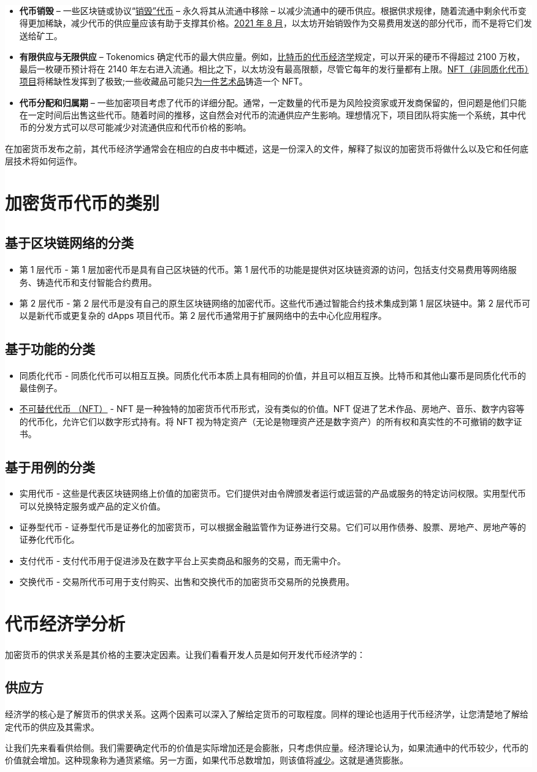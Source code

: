 - **代币销毁** – 一些区块链或协议“[销毁”代币](https://www.coindesk.com/learn/what-does-it-mean-to-burn-crypto/) – 永久将其从流通中移除 – 以减少流通中的硬币供应。根据供求规律，随着流通中剩余代币变得更加稀缺，减少代币的供应量应该有助于支撑其价格。[2021 年 8 月](https://www.coindesk.com/tech/2021/08/05/ethereums-hotly-anticipated-london-hard-fork-is-now-live/)，以太坊开始销毁作为交易费用发送的部分代币，而不是将它们发送给矿工。
    
- **有限供应与无限供应** – Tokenomics 确定代币的最大供应量。例如，[比特币的代币经济学](https://www.coindesk.com/learn/what-is-bitcoin/)规定，可以开采的硬币不得超过 2100 万枚，最后一枚硬币预计将在 2140 年左右进入流通。相比之下，以太坊没有最高限额，尽管它每年的发行量都有上限。[NFT（非同质化代币）项目](https://www.coindesk.com/learn/what-are-nfts-and-how-do-they-work/)将稀缺性发挥到了极致;一些收藏品可能只[为一件艺术品](https://www.coindesk.com/learn/how-to-create-buy-and-sell-nfts/)铸造一个 NFT。
    
- **代币分配和归属期** – 一些加密项目考虑了代币的详细分配。通常，一定数量的代币是为风险投资家或开发商保留的，但问题是他们只能在一定时间后出售这些代币。随着时间的推移，这自然会对代币的流通供应产生影响。理想情况下，项目团队将实施一个系统，其中代币的分发方式可以尽可能减少对流通供应和代币价格的影响。

在加密货币发布之前，其代币经济学通常会在相应的白皮书中概述，这是一份深入的文件，解释了拟议的加密货币将做什么以及它和任何底层技术将如何运作。


# 加密货币代币的类别

## 基于区块链网络的分类


- 第 1 层代币 - 第 1 层加密代币是具有自己区块链的代币。第 1 层代币的功能是提供对区块链资源的访问，包括支付交易费用等网络服务、铸造代币和支付智能合约费用。

- 第 2 层代币 - 第 2 层代币是没有自己的原生区块链网络的加密代币。这些代币通过智能合约技术集成到第 1 层区块链中。第 2 层代币可以是新代币或更复杂的 dApps 项目代币。第 2 层代币通常用于扩展网络中的去中心化应用程序。
    

## 基于功能的分类

- 同质化代币 - 同质化代币可以相互互换。同质化代币本质上具有相同的价值，并且可以相互互换。比特币和其他山寨币是同质化代币的最佳例子。

- [不可替代代币 （NFT）](https://www.coingecko.com/en/nft) - NFT 是一种独特的加密货币代币形式，没有类似的价值。NFT 促进了艺术作品、房地产、音乐、数字内容等的代币化，允许它们以数字形式持有。将 NFT 视为特定资产（无论是物理资产还是数字资产）的所有权和真实性的不可撤销的数字证书。
    

## 基于用例的分类

-  实用代币 - 这些是代表区块链网络上价值的加密货币。它们提供对由令牌颁发者运行或运营的产品或服务的特定访问权限。实用型代币可以兑换特定服务或产品的定义价值。
    
- 证券型代币 - 证券型代币是证券化的加密货币，可以根据金融监管作为证券进行交易。它们可以用作债券、股票、房地产、房地产等的证券化代币化。
    
- 支付代币 - 支付代币用于促进涉及在数字平台上买卖商品和服务的交易，而无需中介。
    
- 交换代币 - 交易所代币可用于支付购买、出售和交换代币的加密货币交易所的兑换费用。

# 代币经济学分析

加密货币的供求关系是其价格的主要决定因素。让我们看看开发人员是如何开发代币经济学的：

## 供应方

经济学的核心是了解货币的供求关系。这两个因素可以深入了解给定货币的可取程度。同样的理论也适用于代币经济学，让您清楚地了解给定代币的供应及其需求。

让我们先来看看供给侧。我们需要确定代币的价值是实际增加还是会膨胀，只考虑供应量。经济理论认为，如果流通中的代币较少，代币的价值就会增加。这种现象称为通货紧缩。另一方面，如果代币总数增加，则该值将[减少](https://www.ecb.europa.eu/ecb/educational/hicp/html/index.en.html)。这就是通货膨胀。
